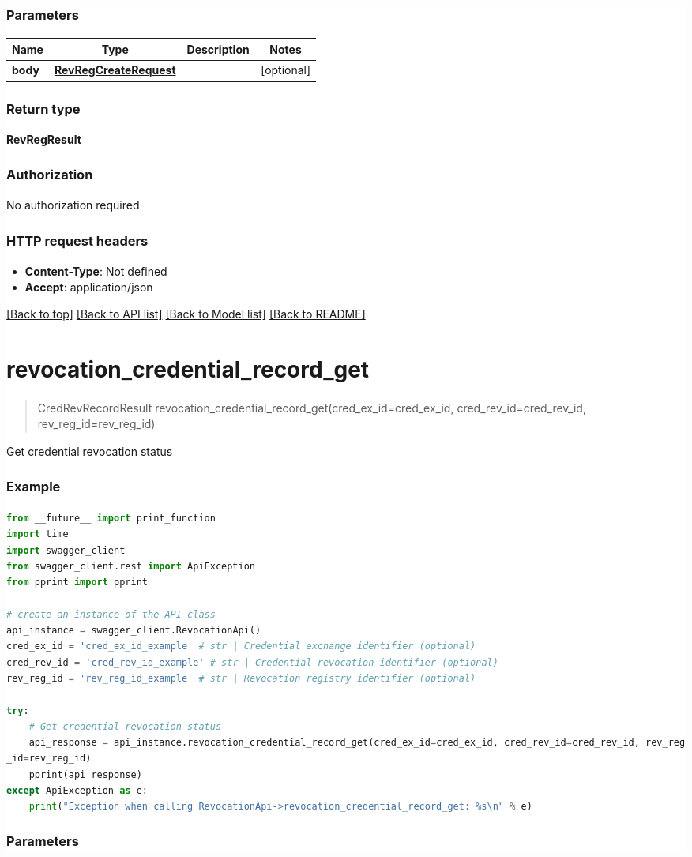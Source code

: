 ### Parameters

Name | Type | Description  | Notes
------------- | ------------- | ------------- | -------------
 **body** | [**RevRegCreateRequest**](RevRegCreateRequest.md)|  | [optional] 

### Return type

[**RevRegResult**](RevRegResult.md)

### Authorization

No authorization required

### HTTP request headers

 - **Content-Type**: Not defined
 - **Accept**: application/json

[[Back to top]](#) [[Back to API list]](../README.md#documentation-for-api-endpoints) [[Back to Model list]](../README.md#documentation-for-models) [[Back to README]](../README.md)

# **revocation_credential_record_get**
> CredRevRecordResult revocation_credential_record_get(cred_ex_id=cred_ex_id, cred_rev_id=cred_rev_id, rev_reg_id=rev_reg_id)

Get credential revocation status

### Example
```python
from __future__ import print_function
import time
import swagger_client
from swagger_client.rest import ApiException
from pprint import pprint

# create an instance of the API class
api_instance = swagger_client.RevocationApi()
cred_ex_id = 'cred_ex_id_example' # str | Credential exchange identifier (optional)
cred_rev_id = 'cred_rev_id_example' # str | Credential revocation identifier (optional)
rev_reg_id = 'rev_reg_id_example' # str | Revocation registry identifier (optional)

try:
    # Get credential revocation status
    api_response = api_instance.revocation_credential_record_get(cred_ex_id=cred_ex_id, cred_rev_id=cred_rev_id, rev_reg_id=rev_reg_id)
    pprint(api_response)
except ApiException as e:
    print("Exception when calling RevocationApi->revocation_credential_record_get: %s\n" % e)
```

### Parameters
